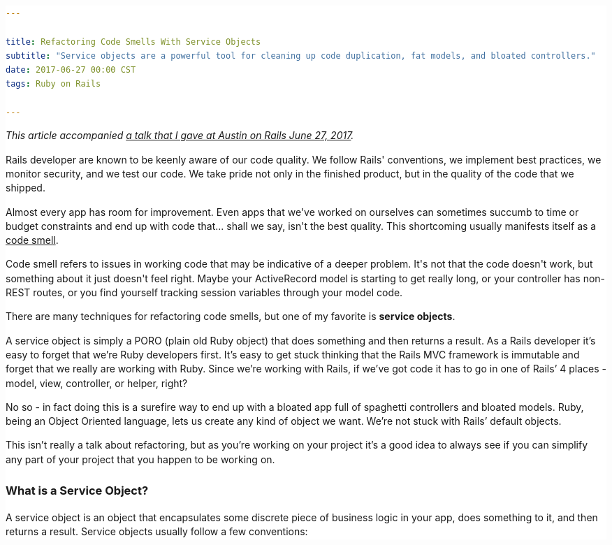 ```yaml
---

title: Refactoring Code Smells With Service Objects
subtitle: "Service objects are a powerful tool for cleaning up code duplication, fat models, and bloated controllers."
date: 2017-06-27 00:00 CST
tags: Ruby on Rails

---
```


<em>This article accompanied <a href="http://www.austinonrails.org/2017/05/31/june-2017-meeting.html">a talk that I gave at Austin on Rails June 27, 2017</a>. </em>

Rails developer are known to be keenly aware of our code quality. We follow Rails' conventions, we implement best practices, we monitor security, and we test our code. We take pride not only in the finished product, but in the quality of the code that we shipped.

Almost every app has room for improvement. Even apps that we've worked on ourselves can sometimes succumb to time or budget constraints and end up with code that... shall we say, isn't the best quality. This shortcoming usually manifests itself as a <a href="https://blog.codinghorror.com/code-smells/">code smell</a>.

Code smell refers to issues in working code that may be indicative of a deeper problem. It's not that the code doesn't work, but something about it just doesn't feel right. Maybe your ActiveRecord model is starting to get really long, or your controller has non-REST routes, or you find yourself tracking session variables through your model code.

There are many techniques for refactoring code smells, but one of my favorite is <strong>service objects</strong>.

A service object is simply a PORO (plain old Ruby object) that does something and then returns a result. As a Rails developer it’s easy to forget that we’re Ruby developers first. It’s easy to get stuck thinking that the Rails MVC framework is immutable and forget that we really are working with Ruby. Since we’re working with Rails, if we’ve got code it has to go in one of Rails’ 4 places - model, view, controller, or helper, right?

No so - in fact doing this is a surefire way to end up with a bloated app full of spaghetti controllers and bloated models. Ruby, being an Object Oriented language, lets us create any kind of object we want. We’re not stuck with Rails’ default objects.

This isn’t really a talk about refactoring, but as you’re working on your project it’s a good idea to always see if you can simplify any part of your project that you happen to be working on.


<div style="width: 100%; position: relative;">
  <iframe scrolling="no" width="100%" height="271" frameborder="0" border="no" src="https://contentupgrade.me/wK4n1V8E.html?ref="></iframe>
</div>


### What is a Service Object?

A service object is an object that encapsulates some discrete piece of business logic in your app, does something to it, and then returns a result. Service objects usually follow a few conventions:
